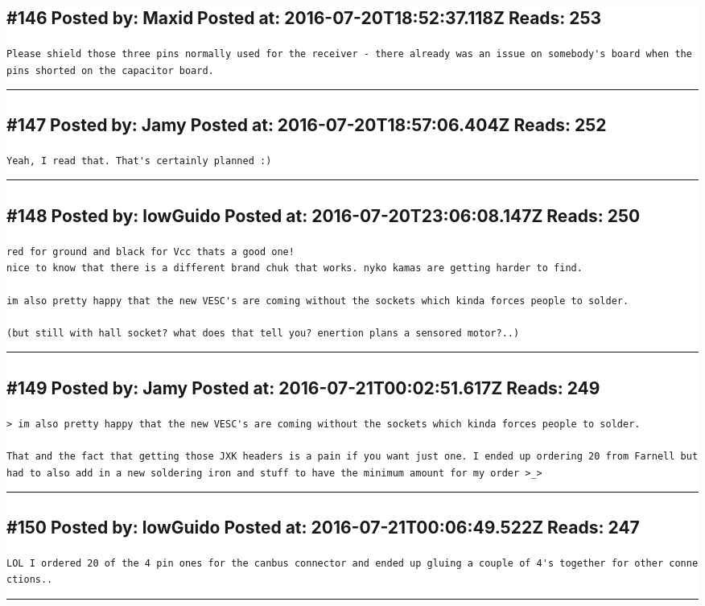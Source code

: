 ## \#146 Posted by: Maxid Posted at: 2016-07-20T18:52:37.118Z Reads: 253

```
Please shield those three pins normally used for the receiver - there already was an issue on somebody's board when the pins shorted on the capacitor board.
```

---
## \#147 Posted by: Jamy Posted at: 2016-07-20T18:57:06.404Z Reads: 252

```
Yeah, I read that. That's certainly planned :)
```

---
## \#148 Posted by: lowGuido Posted at: 2016-07-20T23:06:08.147Z Reads: 250

```
red for ground and black for Vcc thats a good one!
nice to know that there is a different brand chuk that works. nyko kamas are getting harder to find.

im also pretty happy that the new VESC's are coming without the sockets which kinda forces people to solder.

(but still with hall socket? what does that tell you? enertion plans a sensored motor?..)
```

---
## \#149 Posted by: Jamy Posted at: 2016-07-21T00:02:51.617Z Reads: 249

```
> im also pretty happy that the new VESC's are coming without the sockets which kinda forces people to solder.

That and the fact that getting those JXK headers is a pain if you want just one. I ended up ordering 20 from Farnell but had to also add in a new soldering iron and stuff to have the minimum amount for my order >_>
```

---
## \#150 Posted by: lowGuido Posted at: 2016-07-21T00:06:49.522Z Reads: 247

```
LOL I ordered 20 of the 4 pin ones for the canbus connector and ended up gluing a couple of 4's together for other connections..
```

---
